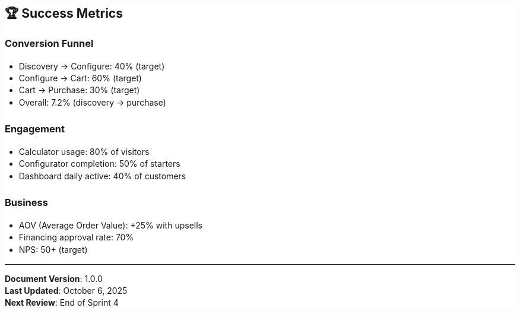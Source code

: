 
## 🏆 Success Metrics

### Conversion Funnel

- Discovery → Configure: 40% (target)
- Configure → Cart: 60% (target)
- Cart → Purchase: 30% (target)
- Overall: 7.2% (discovery → purchase)

### Engagement

- Calculator usage: 80% of visitors
- Configurator completion: 50% of starters
- Dashboard daily active: 40% of customers

### Business

- AOV (Average Order Value): +25% with upsells
- Financing approval rate: 70%
- NPS: 50+ (target)

---

**Document Version**: 1.0.0  
**Last Updated**: October 6, 2025  
**Next Review**: End of Sprint 4
